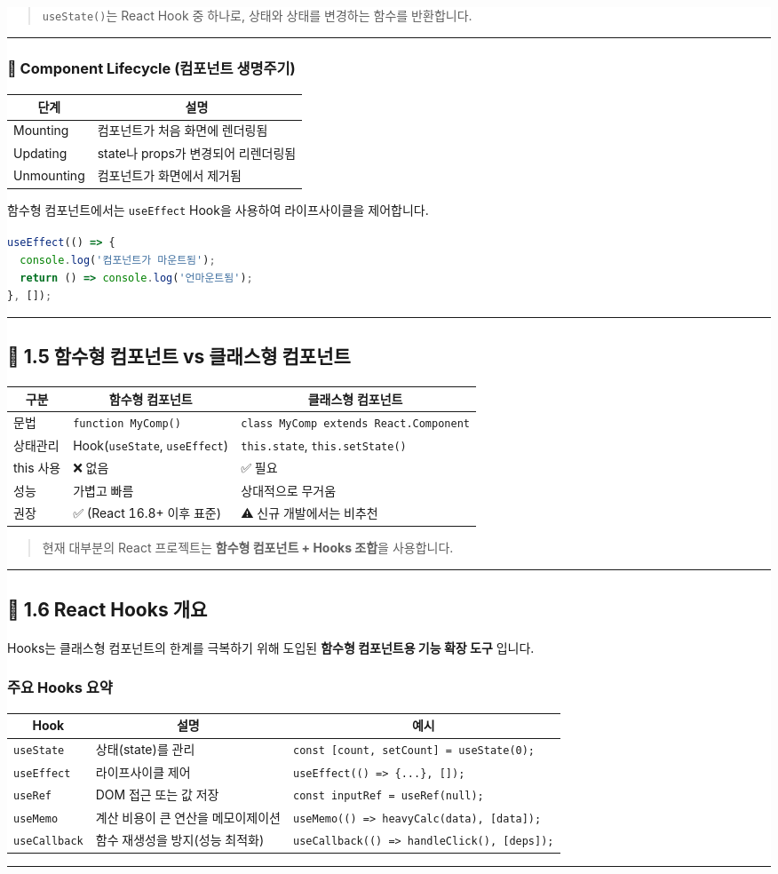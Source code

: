 > `useState()`는 React Hook 중 하나로, 상태와 상태를 변경하는 함수를 반환합니다.

---

### 🔄 Component Lifecycle (컴포넌트 생명주기)

| 단계         | 설명                       |
| ---------- | ------------------------ |
| Mounting   | 컴포넌트가 처음 화면에 렌더링됨        |
| Updating   | state나 props가 변경되어 리렌더링됨 |
| Unmounting | 컴포넌트가 화면에서 제거됨           |

함수형 컴포넌트에서는 `useEffect` Hook을 사용하여 라이프사이클을 제어합니다.

```jsx
useEffect(() => {
  console.log('컴포넌트가 마운트됨');
  return () => console.log('언마운트됨');
}, []);
```

---

## 🔹 1.5 함수형 컴포넌트 vs 클래스형 컴포넌트

| 구분      | 함수형 컴포넌트                      | 클래스형 컴포넌트                              |
| ------- | ----------------------------- | -------------------------------------- |
| 문법      | `function MyComp()`           | `class MyComp extends React.Component` |
| 상태관리    | Hook(`useState`, `useEffect`) | `this.state`, `this.setState()`        |
| this 사용 | ❌ 없음                          | ✅ 필요                                   |
| 성능      | 가볍고 빠름                        | 상대적으로 무거움                              |
| 권장      | ✅ (React 16.8+ 이후 표준)         | ⚠️ 신규 개발에서는 비추천                        |

> 현재 대부분의 React 프로젝트는 **함수형 컴포넌트 + Hooks 조합**을 사용합니다.

---

## 🔹 1.6 React Hooks 개요

Hooks는 클래스형 컴포넌트의 한계를 극복하기 위해 도입된 **함수형 컴포넌트용 기능 확장 도구** 입니다.

### 주요 Hooks 요약

| Hook          | 설명                  | 예시                                          |
| ------------- | ------------------- | ------------------------------------------- |
| `useState`    | 상태(state)를 관리       | `const [count, setCount] = useState(0);`    |
| `useEffect`   | 라이프사이클 제어           | `useEffect(() => {...}, []);`               |
| `useRef`      | DOM 접근 또는 값 저장      | `const inputRef = useRef(null);`            |
| `useMemo`     | 계산 비용이 큰 연산을 메모이제이션 | `useMemo(() => heavyCalc(data), [data]);`   |
| `useCallback` | 함수 재생성을 방지(성능 최적화)  | `useCallback(() => handleClick(), [deps]);` |

---